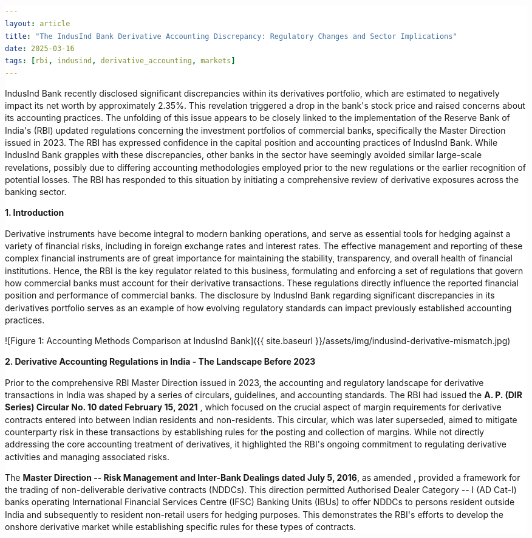 ```yaml
---
layout: article
title: "The IndusInd Bank Derivative Accounting Discrepancy: Regulatory Changes and Sector Implications"
date: 2025-03-16
tags: [rbi, indusind, derivative_accounting, markets]
---
```


IndusInd Bank recently disclosed significant discrepancies within its derivatives portfolio, which are estimated to negatively impact its net worth by approximately 2.35%. This revelation triggered a drop in the bank\'s stock price and raised concerns about its accounting practices. The unfolding of this issue appears to be closely linked to the implementation of the Reserve Bank of India\'s (RBI) updated regulations concerning the investment portfolios of commercial banks, specifically the Master Direction issued in 2023. The RBI has expressed confidence in the capital position and accounting practices of IndusInd Bank. While IndusInd Bank grapples with these discrepancies, other banks in the sector have seemingly avoided similar large-scale revelations, possibly due to differing accounting methodologies employed prior to the new regulations or the earlier recognition of potential losses. The RBI has responded to this situation by initiating a comprehensive review of derivative exposures across the banking sector. 

**1. Introduction** 

Derivative instruments have become integral to modern banking operations, and serve as essential tools for hedging against a variety of financial risks, including in foreign exchange rates and interest rates. The effective management and reporting of these complex financial instruments are of great importance for maintaining the stability, transparency, and overall health of financial institutions. Hence, the RBI is the key regulator related to this business, formulating and enforcing a set of regulations that govern how commercial banks must account for their derivative transactions. These regulations directly influence the reported financial position and performance of commercial banks. The disclosure by IndusInd Bank regarding significant discrepancies in its derivatives portfolio serves as an example of how evolving regulatory standards can impact previously established accounting practices. 

![Figure 1: Accounting Methods Comparison at IndusInd Bank]({{ site.baseurl }}/assets/img/indusind-derivative-mismatch.jpg)

**2. Derivative Accounting Regulations in India - The Landscape Before 2023** 

Prior to the comprehensive RBI Master Direction issued in 2023, the accounting and regulatory landscape for derivative transactions in India was shaped by a series of circulars, guidelines, and accounting standards. The RBI had issued the **A. P. (DIR Series) Circular No. 10 dated February 15, 2021** , which focused on the crucial aspect of margin requirements for derivative contracts entered into between Indian residents and non-residents. This circular, which was later superseded, aimed to mitigate counterparty risk in these transactions by establishing rules for the posting and collection of margins. While not directly addressing the core accounting treatment of derivatives, it highlighted the RBI\'s ongoing commitment to regulating derivative activities and managing associated risks. 

The **Master Direction -- Risk Management and Inter-Bank Dealings dated July 5, 2016**, as amended , provided a framework for the trading of non-deliverable derivative contracts (NDDCs). This direction permitted Authorised Dealer Category -- I (AD Cat-I) banks operating International Financial Services Centre (IFSC) Banking Units (IBUs) to offer NDDCs to persons resident outside India and subsequently to resident non-retail users for hedging purposes. This demonstrates the RBI\'s efforts to develop the onshore derivative market while establishing specific rules for these types of contracts. 
